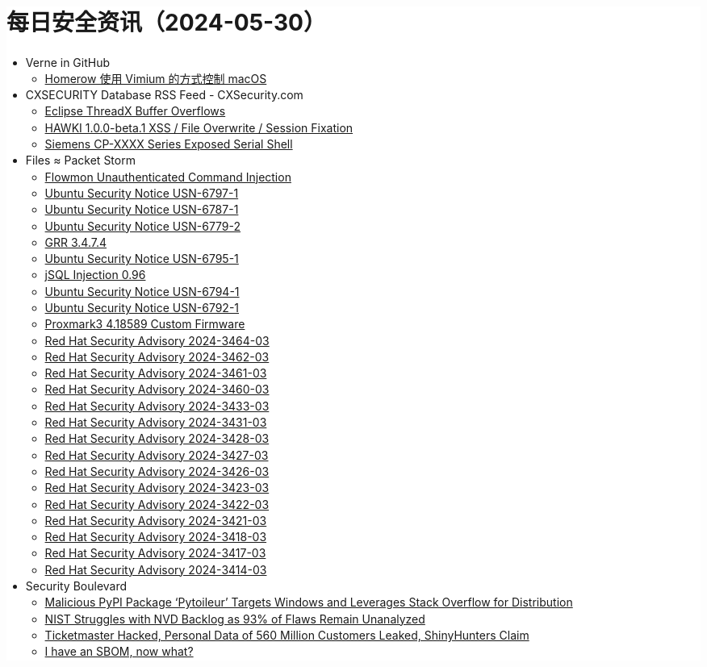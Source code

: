 # 每日安全资讯（2024-05-30）

- Verne in GitHub
  - [Homerow 使用 Vimium 的方式控制 macOS](https://einverne.github.io/post/2024/05/homerow.html)
- CXSECURITY Database RSS Feed - CXSecurity.com
  - [Eclipse ThreadX Buffer Overflows](https://cxsecurity.com/issue/WLB-2024050086)
  - [HAWKI 1.0.0-beta.1 XSS / File Overwrite / Session Fixation](https://cxsecurity.com/issue/WLB-2024050085)
  - [Siemens CP-XXXX Series Exposed Serial Shell](https://cxsecurity.com/issue/WLB-2024050084)
- Files ≈ Packet Storm
  - [Flowmon Unauthenticated Command Injection](https://packetstormsecurity.com/files/178849/progress_flowmon_unauth_cmd_injection.rb.txt)
  - [Ubuntu Security Notice USN-6797-1](https://packetstormsecurity.com/files/178846/USN-6797-1.txt)
  - [Ubuntu Security Notice USN-6787-1](https://packetstormsecurity.com/files/178845/USN-6787-1.txt)
  - [Ubuntu Security Notice USN-6779-2](https://packetstormsecurity.com/files/178844/USN-6779-2.txt)
  - [GRR 3.4.7.4](https://packetstormsecurity.com/files/178847/grr-3.4.7.4-release.tar.gz)
  - [Ubuntu Security Notice USN-6795-1](https://packetstormsecurity.com/files/178842/USN-6795-1.txt)
  - [jSQL Injection 0.96](https://packetstormsecurity.com/files/178843/jsql-injection-0.96.tar.gz)
  - [Ubuntu Security Notice USN-6794-1](https://packetstormsecurity.com/files/178841/USN-6794-1.txt)
  - [Ubuntu Security Notice USN-6792-1](https://packetstormsecurity.com/files/178840/USN-6792-1.txt)
  - [Proxmark3 4.18589 Custom Firmware](https://packetstormsecurity.com/files/178839/proxmark3-4.18589.tar.gz)
  - [Red Hat Security Advisory 2024-3464-03](https://packetstormsecurity.com/files/178838/RHSA-2024-3464-03.txt)
  - [Red Hat Security Advisory 2024-3462-03](https://packetstormsecurity.com/files/178837/RHSA-2024-3462-03.txt)
  - [Red Hat Security Advisory 2024-3461-03](https://packetstormsecurity.com/files/178836/RHSA-2024-3461-03.txt)
  - [Red Hat Security Advisory 2024-3460-03](https://packetstormsecurity.com/files/178835/RHSA-2024-3460-03.txt)
  - [Red Hat Security Advisory 2024-3433-03](https://packetstormsecurity.com/files/178834/RHSA-2024-3433-03.txt)
  - [Red Hat Security Advisory 2024-3431-03](https://packetstormsecurity.com/files/178833/RHSA-2024-3431-03.txt)
  - [Red Hat Security Advisory 2024-3428-03](https://packetstormsecurity.com/files/178832/RHSA-2024-3428-03.txt)
  - [Red Hat Security Advisory 2024-3427-03](https://packetstormsecurity.com/files/178831/RHSA-2024-3427-03.txt)
  - [Red Hat Security Advisory 2024-3426-03](https://packetstormsecurity.com/files/178830/RHSA-2024-3426-03.txt)
  - [Red Hat Security Advisory 2024-3423-03](https://packetstormsecurity.com/files/178829/RHSA-2024-3423-03.txt)
  - [Red Hat Security Advisory 2024-3422-03](https://packetstormsecurity.com/files/178828/RHSA-2024-3422-03.txt)
  - [Red Hat Security Advisory 2024-3421-03](https://packetstormsecurity.com/files/178827/RHSA-2024-3421-03.txt)
  - [Red Hat Security Advisory 2024-3418-03](https://packetstormsecurity.com/files/178826/RHSA-2024-3418-03.txt)
  - [Red Hat Security Advisory 2024-3417-03](https://packetstormsecurity.com/files/178825/RHSA-2024-3417-03.txt)
  - [Red Hat Security Advisory 2024-3414-03](https://packetstormsecurity.com/files/178824/RHSA-2024-3414-03.txt)
- Security Boulevard
  - [Malicious PyPI Package ‘Pytoileur’ Targets Windows and Leverages Stack Overflow for Distribution](https://securityboulevard.com/2024/05/malicious-pypi-package-pytoileur-targets-windows-and-leverages-stack-overflow-for-distribution/)
  - [NIST Struggles with NVD Backlog as 93% of Flaws Remain Unanalyzed](https://securityboulevard.com/2024/05/nist-struggles-with-nvd-backlog-as-93-of-flaws-remain-unanalyzed/)
  - [Ticketmaster Hacked, Personal Data of 560 Million Customers Leaked, ShinyHunters Claim](https://securityboulevard.com/2024/05/ticketmaster-hacked-personal-data-of-560-million-customers-leaked-shinyhunters-claim/)
  - [I have an SBOM, now what?](https://securityboulevard.com/2024/05/i-have-an-sbom-now-what/)